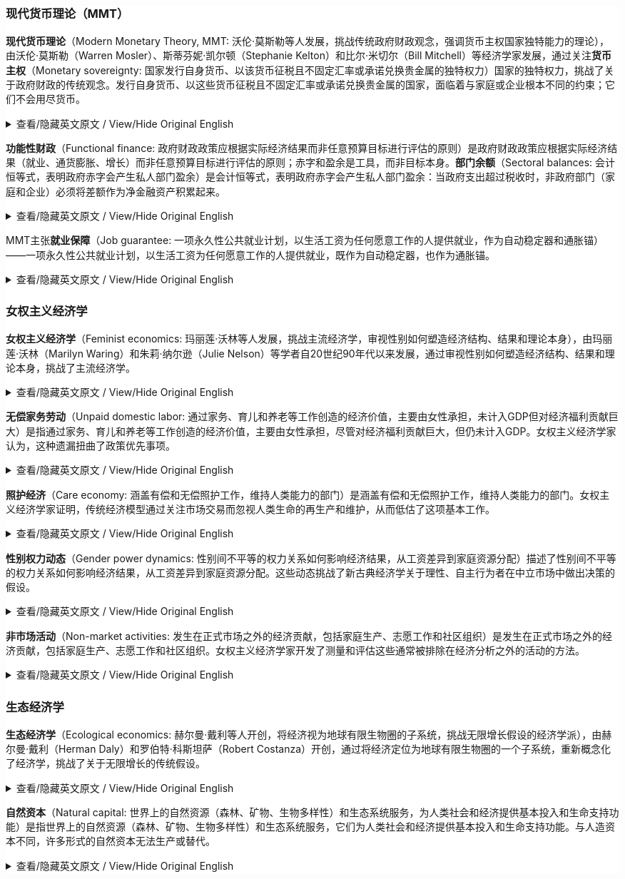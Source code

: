 ### 现代货币理论（MMT）

**现代货币理论**（Modern Monetary Theory, MMT: 沃伦·莫斯勒等人发展，挑战传统政府财政观念，强调货币主权国家独特能力的理论），由沃伦·莫斯勒（Warren Mosler）、斯蒂芬妮·凯尔顿（Stephanie Kelton）和比尔·米切尔（Bill Mitchell）等经济学家发展，通过关注**货币主权**（Monetary sovereignty: 国家发行自身货币、以该货币征税且不固定汇率或承诺兑换贵金属的独特权力）国家的独特权力，挑战了关于政府财政的传统观念。发行自身货币、以这些货币征税且不固定汇率或承诺兑换贵金属的国家，面临着与家庭或企业根本不同的约束；它们不会用尽货币。

<details><summary>查看/隐藏英文原文 / View/Hide Original English</summary></details>

**功能性财政**（Functional finance: 政府财政政策应根据实际经济结果而非任意预算目标进行评估的原则）是政府财政政策应根据实际经济结果（就业、通货膨胀、增长）而非任意预算目标进行评估的原则；赤字和盈余是工具，而非目标本身。**部门余额**（Sectoral balances: 会计恒等式，表明政府赤字会产生私人部门盈余）是会计恒等式，表明政府赤字会产生私人部门盈余：当政府支出超过税收时，非政府部门（家庭和企业）必须将差额作为净金融资产积累起来。

<details><summary>查看/隐藏英文原文 / View/Hide Original English</summary></details>

MMT主张**就业保障**（Job guarantee: 一项永久性公共就业计划，以生活工资为任何愿意工作的人提供就业，作为自动稳定器和通胀锚）——一项永久性公共就业计划，以生活工资为任何愿意工作的人提供就业，既作为自动稳定器，也作为通胀锚。

<details><summary>查看/隐藏英文原文 / View/Hide Original English</summary></details>

### 女权主义经济学

**女权主义经济学**（Feminist economics: 玛丽莲·沃林等人发展，挑战主流经济学，审视性别如何塑造经济结构、结果和理论本身），由玛丽莲·沃林（Marilyn Waring）和朱莉·纳尔逊（Julie Nelson）等学者自20世纪90年代以来发展，通过审视性别如何塑造经济结构、结果和理论本身，挑战了主流经济学。

<details><summary>查看/隐藏英文原文 / View/Hide Original English</summary></details>

**无偿家务劳动**（Unpaid domestic labor: 通过家务、育儿和养老等工作创造的经济价值，主要由女性承担，未计入GDP但对经济福利贡献巨大）是指通过家务、育儿和养老等工作创造的经济价值，主要由女性承担，尽管对经济福利贡献巨大，但仍未计入GDP。女权主义经济学家认为，这种遗漏扭曲了政策优先事项。

<details><summary>查看/隐藏英文原文 / View/Hide Original English</summary></details>

**照护经济**（Care economy: 涵盖有偿和无偿照护工作，维持人类能力的部门）是涵盖有偿和无偿照护工作，维持人类能力的部门。女权主义经济学家证明，传统经济模型通过关注市场交易而忽视人类生命的再生产和维护，从而低估了这项基本工作。

<details><summary>查看/隐藏英文原文 / View/Hide Original English</summary></details>

**性别权力动态**（Gender power dynamics: 性别间不平等的权力关系如何影响经济结果，从工资差异到家庭资源分配）描述了性别间不平等的权力关系如何影响经济结果，从工资差异到家庭资源分配。这些动态挑战了新古典经济学关于理性、自主行为者在中立市场中做出决策的假设。

<details><summary>查看/隐藏英文原文 / View/Hide Original English</summary></details>

**非市场活动**（Non-market activities: 发生在正式市场之外的经济贡献，包括家庭生产、志愿工作和社区组织）是发生在正式市场之外的经济贡献，包括家庭生产、志愿工作和社区组织。女权主义经济学家开发了测量和评估这些通常被排除在经济分析之外的活动的方法。

<details><summary>查看/隐藏英文原文 / View/Hide Original English</summary></details>

### 生态经济学

**生态经济学**（Ecological economics: 赫尔曼·戴利等人开创，将经济视为地球有限生物圈的子系统，挑战无限增长假设的经济学派），由赫尔曼·戴利（Herman Daly）和罗伯特·科斯坦萨（Robert Costanza）开创，通过将经济定位为地球有限生物圈的一个子系统，重新概念化了经济学，挑战了关于无限增长的传统假设。

<details><summary>查看/隐藏英文原文 / View/Hide Original English</summary></details>

**自然资本**（Natural capital: 世界上的自然资源（森林、矿物、生物多样性）和生态系统服务，为人类社会和经济提供基本投入和生命支持功能）是指世界上的自然资源（森林、矿物、生物多样性）和生态系统服务，它们为人类社会和经济提供基本投入和生命支持功能。与人造资本不同，许多形式的自然资本无法生产或替代。

<details><summary>查看/隐藏英文原文 / View/Hide Original English</summary></details>
